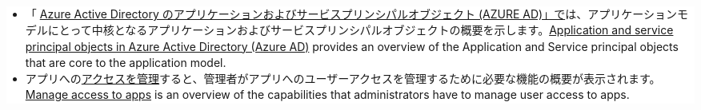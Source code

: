 - <span data-ttu-id="db22d-205">「 [Azure Active Directory のアプリケーションおよびサービスプリンシパルオブジェクト (AZURE AD)」で](https://docs.microsoft.com/azure/active-directory/develop/active-directory-application-objects)は、アプリケーションモデルにとって中核となるアプリケーションおよびサービスプリンシパルオブジェクトの概要を示します。</span><span class="sxs-lookup"><span data-stu-id="db22d-205">[Application and service principal objects in Azure Active Directory (Azure AD)](https://docs.microsoft.com/azure/active-directory/develop/active-directory-application-objects) provides an overview of the Application and Service principal objects that are core to the application model.</span></span>
- <span data-ttu-id="db22d-206">アプリへの[アクセスを管理](https://docs.microsoft.com/azure/active-directory/active-directory-managing-access-to-apps)すると、管理者がアプリへのユーザーアクセスを管理するために必要な機能の概要が表示されます。</span><span class="sxs-lookup"><span data-stu-id="db22d-206">[Manage access to apps](https://docs.microsoft.com/azure/active-directory/active-directory-managing-access-to-apps) is an overview of the capabilities that administrators have to manage user access to apps.</span></span>
